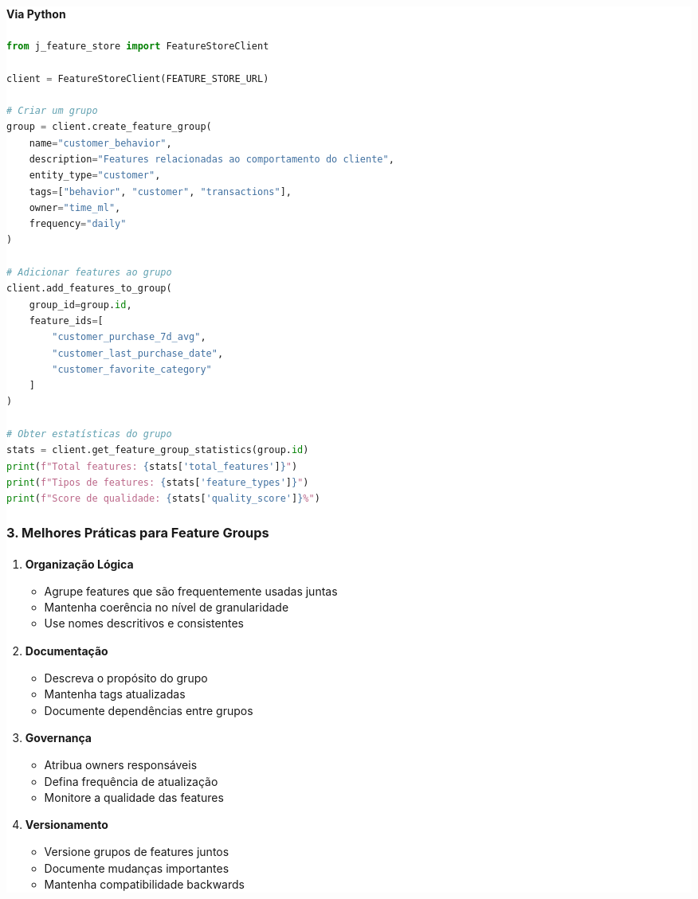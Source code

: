 #### Via Python
```python
from j_feature_store import FeatureStoreClient

client = FeatureStoreClient(FEATURE_STORE_URL)

# Criar um grupo
group = client.create_feature_group(
    name="customer_behavior",
    description="Features relacionadas ao comportamento do cliente",
    entity_type="customer",
    tags=["behavior", "customer", "transactions"],
    owner="time_ml",
    frequency="daily"
)

# Adicionar features ao grupo
client.add_features_to_group(
    group_id=group.id,
    feature_ids=[
        "customer_purchase_7d_avg",
        "customer_last_purchase_date",
        "customer_favorite_category"
    ]
)

# Obter estatísticas do grupo
stats = client.get_feature_group_statistics(group.id)
print(f"Total features: {stats['total_features']}")
print(f"Tipos de features: {stats['feature_types']}")
print(f"Score de qualidade: {stats['quality_score']}%")
```

### 3. Melhores Práticas para Feature Groups

1. **Organização Lógica**
   - Agrupe features que são frequentemente usadas juntas
   - Mantenha coerência no nível de granularidade
   - Use nomes descritivos e consistentes

2. **Documentação**
   - Descreva o propósito do grupo
   - Mantenha tags atualizadas
   - Documente dependências entre grupos

3. **Governança**
   - Atribua owners responsáveis
   - Defina frequência de atualização
   - Monitore a qualidade das features

4. **Versionamento**
   - Versione grupos de features juntos
   - Documente mudanças importantes
   - Mantenha compatibilidade backwards

